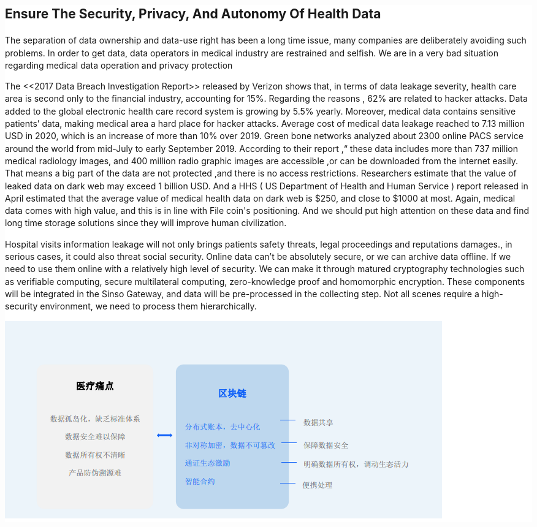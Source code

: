 ## Ensure The Security, Privacy, And Autonomy Of Health Data

The separation of data ownership and data-use right has been a long time
issue, many companies are deliberately avoiding such problems. In order
to get data, data operators in medical industry are restrained and selfish. We are in a very bad situation regarding medical data operation and privacy protection

The <<2017 Data Breach Investigation Report>> released by Verizon
shows that, in terms of data leakage severity, health care area is second
only to the financial industry, accounting for 15%. Regarding the reasons , 62% are related to hacker attacks. Data added to the global electronic
health care record system is growing by 5.5% yearly. Moreover, medical
data contains sensitive patients’ data, making medical area a hard place
for hacker attacks. Average cost of medical data leakage reached to 7.13
million USD in 2020, which is an increase of more than 10% over 2019. Green bone networks analyzed about 2300 online PACS service around
the world from mid-July to early September 2019. According to their
report ,“ these data includes more than 737 million medical radiology
images, and 400 million radio graphic images are accessible ,or can be
downloaded from the internet easily. That means a big part of the data
are not protected ,and there is no access restrictions. Researchers
estimate that the value of leaked data on dark web may exceed 1 billion
USD. And a HHS ( US Department of Health and Human Service ) report
released in April estimated that the average value of medical health data
on dark web is $250, and close to $1000 at most. Again, medical data
comes with high value, and this is in line with File coin's positioning. And
we should put high attention on these data and find long time storage
solutions since they will improve human civilization.

Hospital visits information leakage will not only brings patients safety
threats, legal proceedings and reputations damages., in serious cases, it
could also threat social security. Online data can’t be absolutely secure, or
we can archive data offline. If we need to use them online with a
relatively high level of security. We can make it through matured
cryptography technologies such as verifiable computing, secure
multilateral computing, zero-knowledge proof and homomorphic
encryption. These components will be integrated in the Sinso Gateway, and data will be pre-processed in the collecting step. Not all scenes
require a high-security environment, we need to process them
hierarchically.



![医疗](../../img/bans.jpg)
